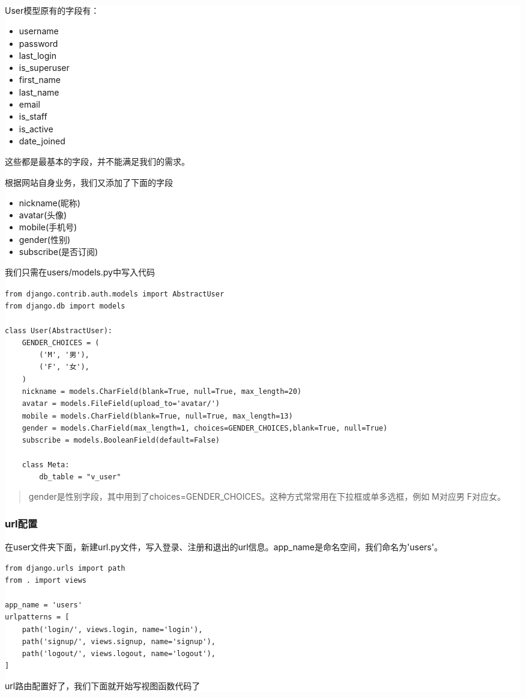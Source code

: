 User模型原有的字段有：
- username
- password
- last_login
- is_superuser
- first_name
- last_name
- email
- is_staff
- is_active
- date_joined

这些都是最基本的字段，并不能满足我们的需求。

根据网站自身业务，我们又添加了下面的字段
- nickname(昵称)
- avatar(头像)
- mobile(手机号)
- gender(性别)
- subscribe(是否订阅)

我们只需在users/models.py中写入代码
```
from django.contrib.auth.models import AbstractUser
from django.db import models

class User(AbstractUser):
    GENDER_CHOICES = (
        ('M', '男'),
        ('F', '女'),
    )
    nickname = models.CharField(blank=True, null=True, max_length=20)
    avatar = models.FileField(upload_to='avatar/')
    mobile = models.CharField(blank=True, null=True, max_length=13)
    gender = models.CharField(max_length=1, choices=GENDER_CHOICES,blank=True, null=True)
    subscribe = models.BooleanField(default=False)

    class Meta:
        db_table = "v_user"

```
> gender是性别字段，其中用到了choices=GENDER_CHOICES。这种方式常常用在下拉框或单多选框，例如 M对应男 F对应女。

### url配置
在user文件夹下面，新建url.py文件，写入登录、注册和退出的url信息。app_name是命名空间，我们命名为'users'。
```
from django.urls import path
from . import views

app_name = 'users'
urlpatterns = [
    path('login/', views.login, name='login'),
    path('signup/', views.signup, name='signup'),
    path('logout/', views.logout, name='logout'),
]
```
url路由配置好了，我们下面就开始写视图函数代码了

